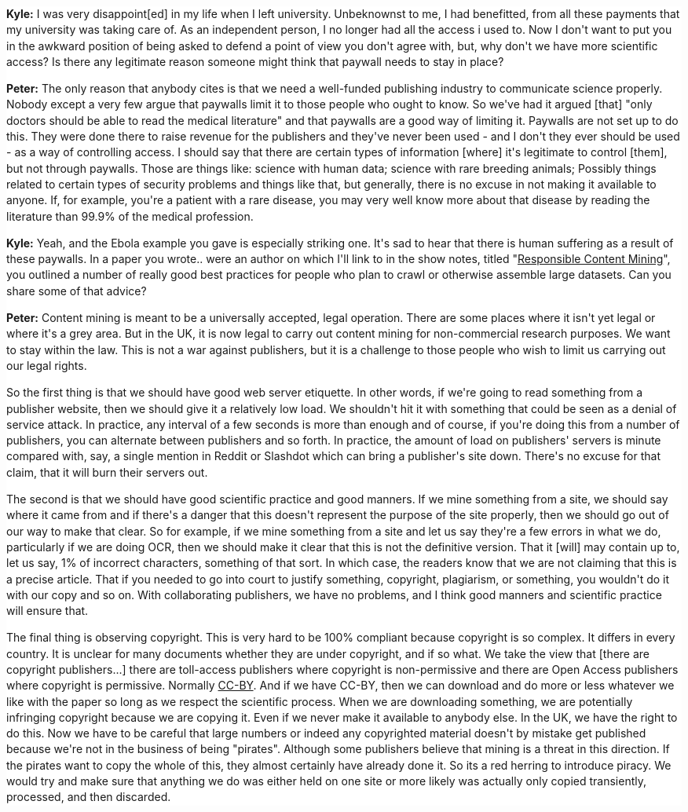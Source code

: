 <p><b>Kyle:</b> I was very disappoint[ed] in my life when I left university. Unbeknownst to me, I had benefitted, from all these payments that my university was taking care of. As an independent person, I no longer had all the access i used to. Now I don't want to put you in the awkward position of being asked to defend a point of view you don't agree with, but, why don't we have more scientific access? Is there any legitimate reason someone might think that paywall needs to stay in place?</p>

<p><b>Peter:</b> The only reason that anybody cites is that we need a well-funded publishing industry to communicate science properly. Nobody except a very few argue that paywalls limit it to those people who ought to know. So we've had it argued [that] "only doctors should be able to read the medical literature" and that paywalls are a good way of limiting it. Paywalls are not set up to do this. They were done there to raise revenue for the publishers and they've never been used - and I don't they ever should be used - as a way of controlling access. I should say that there are certain types of information [where] it's legitimate to control [them], but not through paywalls. Those are things like: science with human data; science with rare breeding animals; Possibly things related to certain types of security problems and things like that, but generally, there is no excuse in not making it available to anyone. If, for example, you're a patient with a rare disease, you may very well know more about that disease by reading the literature than 99.9% of the medical profession.</p>

<p><b>Kyle:</b> Yeah, and the Ebola example you gave is especially striking one. It's sad to hear that there is human suffering as a result of these paywalls. In a paper you wrote.. were an author on which I'll link to in the show notes, titled "<a href="http://contentmine.org/wp-content/uploads/2015/06/responsible-content-mining-1.pdf">Responsible Content Mining</a>", you outlined a number of really good best practices for people who plan to crawl or otherwise assemble large datasets. Can you share some of that advice?</p>

<p><b>Peter:</b> Content mining is meant to be a universally accepted, legal operation. There are some places where it isn't yet legal or where it's a grey area. But in the UK, it is now legal to carry out content mining for non-commercial research purposes. We want to stay within the law. This is not a war against publishers, but it is a challenge to those people who wish to limit us carrying out our legal rights. </p>

<p>So the first thing is that we should have good web server etiquette. In other words, if we're going to read something from a publisher website, then we should give it a relatively low load. We shouldn't hit it with something that could be seen as a denial of service attack. In practice, any interval of a few seconds is more than enough and of course, if you're doing this from a number of publishers, you can alternate between publishers and so forth. In practice, the amount of load on publishers' servers is minute compared with, say, a single mention in Reddit or Slashdot which can bring a publisher's site down. There's no excuse for that claim, that it will burn their servers out. </p>

<p>The second is that we should have good scientific practice and good manners. If we mine something from a site, we should say where it came from and if there's a danger that this doesn't represent the purpose of the site properly, then we should go out of our way to make that clear. So for example, if we mine something from a site and let us say they're a few errors in what we do, particularly if we are doing OCR, then we should make it clear that this is not the definitive version. That it [will] may contain up to, let us say, 1% of incorrect characters, something of that sort. In which case, the readers know that we are not claiming that this is a precise article. That if you needed to go into court to justify something, copyright, plagiarism, or something, you wouldn't do it with our copy and so on. With collaborating publishers, we have no problems, and I think good manners and scientific practice will ensure that. </p>

<p>The final thing is observing copyright. This is very hard to be 100% compliant because copyright is so complex. It differs in every country. It is unclear for many documents whether they are under copyright, and if so what. We take the view that [there are copyright publishers...] there are toll-access publishers where copyright is non-permissive and there are Open Access publishers where copyright is permissive. Normally <a href="https://creativecommons.org/licenses/by/2.0/">CC-BY</a>. And if we have CC-BY, then we can download and do more or less whatever we like with the paper so long as we respect the scientific process. When we are downloading something, we are potentially infringing copyright because we are copying it. Even if we never make it available to anybody else. In the UK, we have the right to do this. Now we have to be careful that large numbers or indeed any copyrighted material doesn't by mistake get published because we're not in the business of being "pirates". Although some publishers believe that mining is a threat in this direction. If the pirates want to copy the whole of this, they almost certainly have already done it. So its a red herring to introduce piracy. We would try and make sure that anything we do was either held on one site or more likely was actually only copied transiently, processed, and then discarded.</p>
